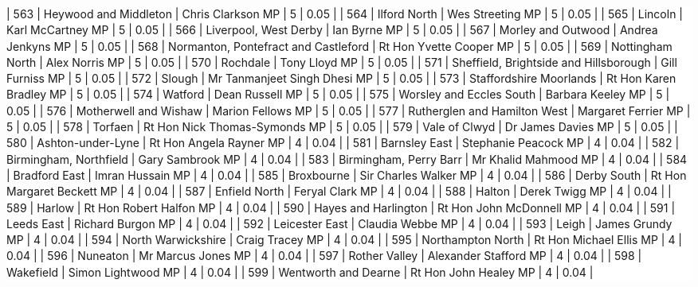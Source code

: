 | 563 | Heywood and Middleton | Chris Clarkson MP | 5 | 0.05 |
| 564 | Ilford North | Wes Streeting MP | 5 | 0.05 |
| 565 | Lincoln | Karl McCartney MP | 5 | 0.05 |
| 566 | Liverpool, West Derby | Ian Byrne MP | 5 | 0.05 |
| 567 | Morley and Outwood | Andrea Jenkyns MP | 5 | 0.05 |
| 568 | Normanton, Pontefract and Castleford | Rt Hon Yvette Cooper MP | 5 | 0.05 |
| 569 | Nottingham North | Alex Norris MP | 5 | 0.05 |
| 570 | Rochdale | Tony Lloyd MP | 5 | 0.05 |
| 571 | Sheffield, Brightside and Hillsborough | Gill Furniss MP | 5 | 0.05 |
| 572 | Slough | Mr Tanmanjeet Singh Dhesi MP | 5 | 0.05 |
| 573 | Staffordshire Moorlands | Rt Hon Karen Bradley MP | 5 | 0.05 |
| 574 | Watford | Dean Russell MP | 5 | 0.05 |
| 575 | Worsley and Eccles South | Barbara Keeley MP | 5 | 0.05 |
| 576 | Motherwell and Wishaw | Marion Fellows MP | 5 | 0.05 |
| 577 | Rutherglen and Hamilton West | Margaret Ferrier MP | 5 | 0.05 |
| 578 | Torfaen | Rt Hon Nick Thomas-Symonds MP | 5 | 0.05 |
| 579 | Vale of Clwyd | Dr James Davies MP | 5 | 0.05 |
| 580 | Ashton-under-Lyne | Rt Hon Angela Rayner MP | 4 | 0.04 |
| 581 | Barnsley East | Stephanie Peacock MP | 4 | 0.04 |
| 582 | Birmingham, Northfield | Gary Sambrook MP | 4 | 0.04 |
| 583 | Birmingham, Perry Barr | Mr Khalid Mahmood MP | 4 | 0.04 |
| 584 | Bradford East | Imran Hussain MP | 4 | 0.04 |
| 585 | Broxbourne | Sir Charles Walker MP | 4 | 0.04 |
| 586 | Derby South | Rt Hon Margaret Beckett MP | 4 | 0.04 |
| 587 | Enfield North | Feryal Clark MP | 4 | 0.04 |
| 588 | Halton | Derek Twigg MP | 4 | 0.04 |
| 589 | Harlow | Rt Hon Robert Halfon MP | 4 | 0.04 |
| 590 | Hayes and Harlington | Rt Hon John McDonnell MP | 4 | 0.04 |
| 591 | Leeds East | Richard Burgon MP | 4 | 0.04 |
| 592 | Leicester East | Claudia Webbe MP | 4 | 0.04 |
| 593 | Leigh | James Grundy MP | 4 | 0.04 |
| 594 | North Warwickshire | Craig Tracey MP | 4 | 0.04 |
| 595 | Northampton North | Rt Hon Michael Ellis MP | 4 | 0.04 |
| 596 | Nuneaton | Mr Marcus Jones MP | 4 | 0.04 |
| 597 | Rother Valley | Alexander Stafford MP | 4 | 0.04 |
| 598 | Wakefield | Simon Lightwood MP | 4 | 0.04 |
| 599 | Wentworth and Dearne | Rt Hon John Healey MP | 4 | 0.04 |